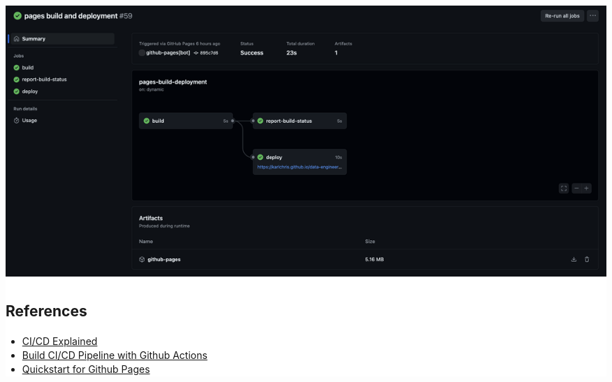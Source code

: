 ![publish to domain](pics/publish-to-domain.png)

## References

- [CI/CD Explained](https://resources.github.com/devops/ci-cd/)
- [Build CI/CD Pipeline with Github Actions](https://github.blog/2022-02-02-build-ci-cd-pipeline-github-actions-four-steps/)
- [Quickstart for Github Pages](https://docs.github.com/en/pages/quickstart)
